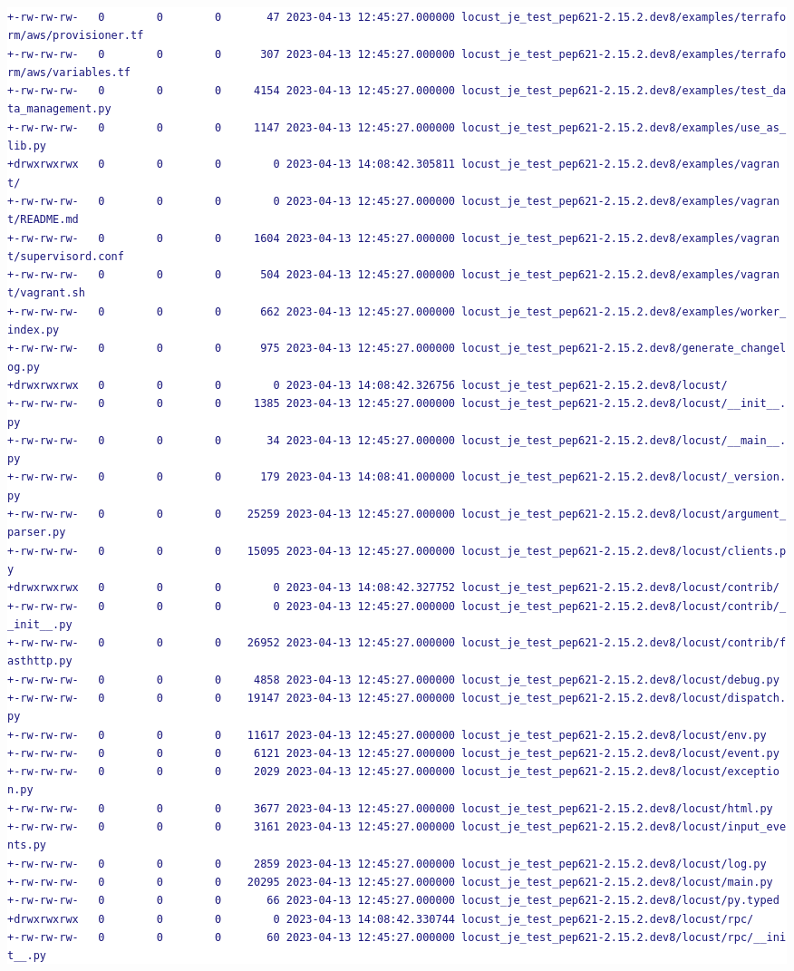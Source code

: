 ```diff
+-rw-rw-rw-   0        0        0       47 2023-04-13 12:45:27.000000 locust_je_test_pep621-2.15.2.dev8/examples/terraform/aws/provisioner.tf
+-rw-rw-rw-   0        0        0      307 2023-04-13 12:45:27.000000 locust_je_test_pep621-2.15.2.dev8/examples/terraform/aws/variables.tf
+-rw-rw-rw-   0        0        0     4154 2023-04-13 12:45:27.000000 locust_je_test_pep621-2.15.2.dev8/examples/test_data_management.py
+-rw-rw-rw-   0        0        0     1147 2023-04-13 12:45:27.000000 locust_je_test_pep621-2.15.2.dev8/examples/use_as_lib.py
+drwxrwxrwx   0        0        0        0 2023-04-13 14:08:42.305811 locust_je_test_pep621-2.15.2.dev8/examples/vagrant/
+-rw-rw-rw-   0        0        0        0 2023-04-13 12:45:27.000000 locust_je_test_pep621-2.15.2.dev8/examples/vagrant/README.md
+-rw-rw-rw-   0        0        0     1604 2023-04-13 12:45:27.000000 locust_je_test_pep621-2.15.2.dev8/examples/vagrant/supervisord.conf
+-rw-rw-rw-   0        0        0      504 2023-04-13 12:45:27.000000 locust_je_test_pep621-2.15.2.dev8/examples/vagrant/vagrant.sh
+-rw-rw-rw-   0        0        0      662 2023-04-13 12:45:27.000000 locust_je_test_pep621-2.15.2.dev8/examples/worker_index.py
+-rw-rw-rw-   0        0        0      975 2023-04-13 12:45:27.000000 locust_je_test_pep621-2.15.2.dev8/generate_changelog.py
+drwxrwxrwx   0        0        0        0 2023-04-13 14:08:42.326756 locust_je_test_pep621-2.15.2.dev8/locust/
+-rw-rw-rw-   0        0        0     1385 2023-04-13 12:45:27.000000 locust_je_test_pep621-2.15.2.dev8/locust/__init__.py
+-rw-rw-rw-   0        0        0       34 2023-04-13 12:45:27.000000 locust_je_test_pep621-2.15.2.dev8/locust/__main__.py
+-rw-rw-rw-   0        0        0      179 2023-04-13 14:08:41.000000 locust_je_test_pep621-2.15.2.dev8/locust/_version.py
+-rw-rw-rw-   0        0        0    25259 2023-04-13 12:45:27.000000 locust_je_test_pep621-2.15.2.dev8/locust/argument_parser.py
+-rw-rw-rw-   0        0        0    15095 2023-04-13 12:45:27.000000 locust_je_test_pep621-2.15.2.dev8/locust/clients.py
+drwxrwxrwx   0        0        0        0 2023-04-13 14:08:42.327752 locust_je_test_pep621-2.15.2.dev8/locust/contrib/
+-rw-rw-rw-   0        0        0        0 2023-04-13 12:45:27.000000 locust_je_test_pep621-2.15.2.dev8/locust/contrib/__init__.py
+-rw-rw-rw-   0        0        0    26952 2023-04-13 12:45:27.000000 locust_je_test_pep621-2.15.2.dev8/locust/contrib/fasthttp.py
+-rw-rw-rw-   0        0        0     4858 2023-04-13 12:45:27.000000 locust_je_test_pep621-2.15.2.dev8/locust/debug.py
+-rw-rw-rw-   0        0        0    19147 2023-04-13 12:45:27.000000 locust_je_test_pep621-2.15.2.dev8/locust/dispatch.py
+-rw-rw-rw-   0        0        0    11617 2023-04-13 12:45:27.000000 locust_je_test_pep621-2.15.2.dev8/locust/env.py
+-rw-rw-rw-   0        0        0     6121 2023-04-13 12:45:27.000000 locust_je_test_pep621-2.15.2.dev8/locust/event.py
+-rw-rw-rw-   0        0        0     2029 2023-04-13 12:45:27.000000 locust_je_test_pep621-2.15.2.dev8/locust/exception.py
+-rw-rw-rw-   0        0        0     3677 2023-04-13 12:45:27.000000 locust_je_test_pep621-2.15.2.dev8/locust/html.py
+-rw-rw-rw-   0        0        0     3161 2023-04-13 12:45:27.000000 locust_je_test_pep621-2.15.2.dev8/locust/input_events.py
+-rw-rw-rw-   0        0        0     2859 2023-04-13 12:45:27.000000 locust_je_test_pep621-2.15.2.dev8/locust/log.py
+-rw-rw-rw-   0        0        0    20295 2023-04-13 12:45:27.000000 locust_je_test_pep621-2.15.2.dev8/locust/main.py
+-rw-rw-rw-   0        0        0       66 2023-04-13 12:45:27.000000 locust_je_test_pep621-2.15.2.dev8/locust/py.typed
+drwxrwxrwx   0        0        0        0 2023-04-13 14:08:42.330744 locust_je_test_pep621-2.15.2.dev8/locust/rpc/
+-rw-rw-rw-   0        0        0       60 2023-04-13 12:45:27.000000 locust_je_test_pep621-2.15.2.dev8/locust/rpc/__init__.py
```